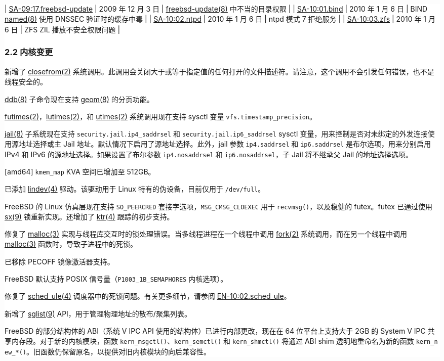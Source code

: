 | [SA-09:17.freebsd-update](http://security.freebsd.org/advisories/FreeBSD-SA-09:17.freebsd-update.asc) | 2009 年 12 月 3 日 | [freebsd-update(8)](http://www.freebsd.org/cgi/man.cgi?query=freebsd-update&sektion=8&manpath=FreeBSD+7.3-stable) 中不当的目录权限 |
| [SA-10:01.bind](http://security.freebsd.org/advisories/FreeBSD-SA-10:01.bind.asc) | 2010 年 1 月 6 日 | BIND [named(8)](http://www.freebsd.org/cgi/man.cgi?query=named&sektion=8&manpath=FreeBSD+7.3-stable) 使用 DNSSEC 验证时的缓存中毒 |
| [SA-10:02.ntpd](http://security.freebsd.org/advisories/FreeBSD-SA-10:02.ntpd.asc) | 2010 年 1 月 6 日 | ntpd 模式 7 拒绝服务 |
| [SA-10:03.zfs](http://security.freebsd.org/advisories/FreeBSD-SA-10:03.zfs.asc) | 2010 年 1 月 6 日 | ZFS ZIL 播放不安全权限问题 |

### 2.2 内核变更

新增了 [closefrom(2)](http://www.freebsd.org/cgi/man.cgi?query=closefrom&sektion=2&manpath=FreeBSD+7.3-stable) 系统调用。此调用会关闭大于或等于指定值的任何打开的文件描述符。请注意，这个调用不会引发任何错误，也不是线程安全的。

[ddb(8)](http://www.freebsd.org/cgi/man.cgi?query=ddb&sektion=8&manpath=FreeBSD+7.3-stable) 子命令现在支持 [geom(8)](http://www.freebsd.org/cgi/man.cgi?query=geom&sektion=8&manpath=FreeBSD+7.3-stable) 的分页功能。

[futimes(2)](http://www.freebsd.org/cgi/man.cgi?query=futimes&sektion=2&manpath=FreeBSD+7.3-stable)，[lutimes(2)](http://www.freebsd.org/cgi/man.cgi?query=lutimes&sektion=2&manpath=FreeBSD+7.3-stable)，和 [utimes(2)](http://www.freebsd.org/cgi/man.cgi?query=utimes&sektion=2&manpath=FreeBSD+7.3-stable) 系统调用现在支持 sysctl 变量 `vfs.timestamp_precision`。

[jail(8)](http://www.freebsd.org/cgi/man.cgi?query=jail&sektion=8&manpath=FreeBSD+7.3-stable) 子系统现在支持 `security.jail.ip4_saddrsel` 和 `security.jail.ip6_saddrsel` sysctl 变量，用来控制是否对未绑定的外发连接使用源地址选择或主 Jail 地址。默认情况下启用了源地址选择。此外，jail 参数 `ip4.saddrsel` 和 `ip6.saddrsel` 是布尔选项，用来分别启用 IPv4 和 IPv6 的源地址选择。如果设置了布尔参数 `ip4.nosaddrsel` 和 `ip6.nosaddrsel`，子 Jail 将不继承父 Jail 的地址选择选项。

[amd64] `kmem_map` KVA 空间已增加至 512GB。

已添加 [lindev(4)](http://www.freebsd.org/cgi/man.cgi?query=lindev&sektion=4&manpath=FreeBSD+7.3-stable) 驱动。该驱动用于 Linux 特有的伪设备，目前仅用于 `/dev/full`。

FreeBSD 的 Linux 仿真层现在支持 `SO_PEERCRED` 套接字选项，`MSG_CMSG_CLOEXEC` 用于 `recvmsg()`，以及稳健的 futex。futex 已通过使用 [sx(9)](http://www.freebsd.org/cgi/man.cgi?query=sx&sektion=9&manpath=FreeBSD+7.3-stable) 锁重新实现。还增加了 [ktr(4)](http://www.freebsd.org/cgi/man.cgi?query=ktr&sektion=4&manpath=FreeBSD+7.3-stable) 跟踪的初步支持。

修复了 [malloc(3)](http://www.freebsd.org/cgi/man.cgi?query=malloc&sektion=3&manpath=FreeBSD+7.3-stable) 实现与线程库交互时的锁处理错误。当多线程进程在一个线程中调用 [fork(2)](http://www.freebsd.org/cgi/man.cgi?query=fork&sektion=2&manpath=FreeBSD+7.3-stable) 系统调用，而在另一个线程中调用 [malloc(3)](http://www.freebsd.org/cgi/man.cgi?query=malloc&sektion=3&manpath=FreeBSD+7.3-stable) 函数时，导致子进程中的死锁。

已移除 PECOFF 镜像激活器支持。

FreeBSD 默认支持 POSIX 信号量（`P1003_1B_SEMAPHORES` 内核选项）。

修复了 [sched_ule(4)](http://www.freebsd.org/cgi/man.cgi?query=sched_ule&sektion=4&manpath=FreeBSD+7.3-stable) 调度器中的死锁问题。有关更多细节，请参阅 [EN-10:02.sched_ule](http://security.freebsd.org/advisories/FreeBSD-EN-10:02.sched_ule.asc)。

新增了 [sglist(9)](http://www.freebsd.org/cgi/man.cgi?query=sglist&sektion=9&manpath=FreeBSD+7.3-stable) API，用于管理物理地址的散布/聚集列表。

FreeBSD 的部分结构体的 ABI（系统 V IPC API 使用的结构体）已进行内部更改，现在在 64 位平台上支持大于 2GB 的 System V IPC 共享内存段。对于新的内核模块，函数 `kern_msgctl()`、`kern_semctl()` 和 `kern_shmctl()` 将通过 ABI shim 透明地重命名为新的函数 `kern_new_*()`。旧函数仍保留原名，以提供对旧内核模块的向后兼容性。
